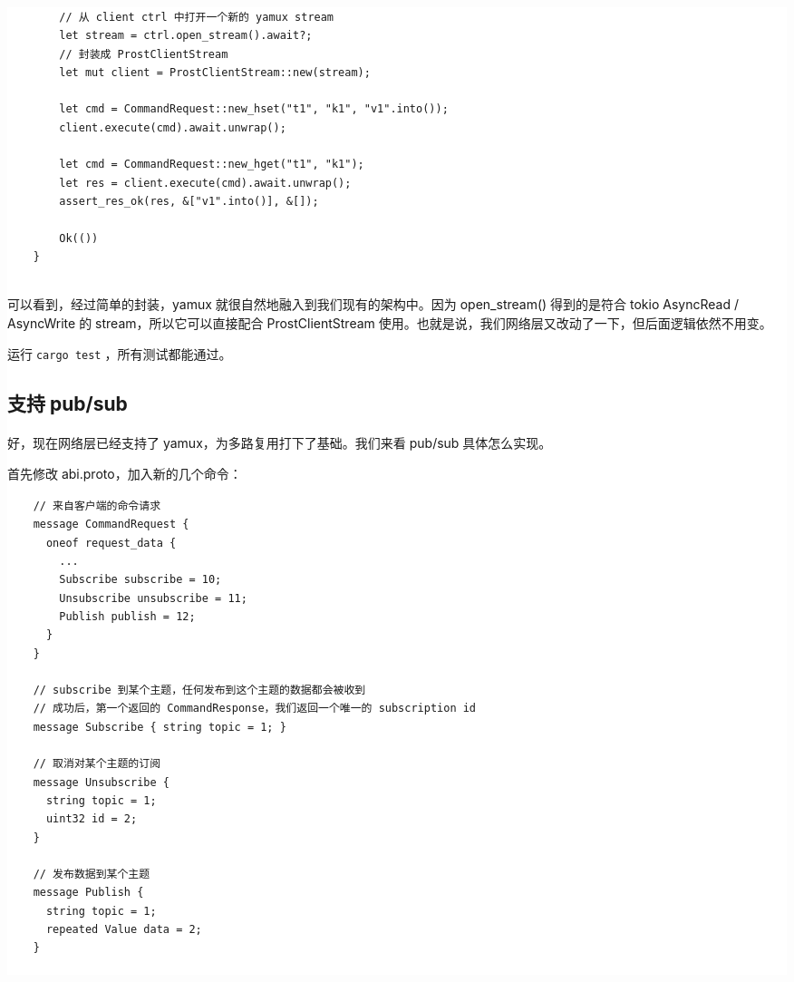 ```
        // 从 client ctrl 中打开一个新的 yamux stream
        let stream = ctrl.open_stream().await?;
        // 封装成 ProstClientStream
        let mut client = ProstClientStream::new(stream);
    
        let cmd = CommandRequest::new_hset("t1", "k1", "v1".into());
        client.execute(cmd).await.unwrap();
    
        let cmd = CommandRequest::new_hget("t1", "k1");
        let res = client.execute(cmd).await.unwrap();
        assert_res_ok(res, &["v1".into()], &[]);
    
        Ok(())
    }
    

```

可以看到，经过简单的封装，yamux 就很自然地融入到我们现有的架构中。因为 open\_stream\(\) 得到的是符合 tokio AsyncRead / AsyncWrite 的 stream，所以它可以直接配合 ProstClientStream 使用。也就是说，我们网络层又改动了一下，但后面逻辑依然不用变。

运行 `cargo test` ，所有测试都能通过。

## 支持 pub/sub

好，现在网络层已经支持了 yamux，为多路复用打下了基础。我们来看 pub/sub 具体怎么实现。

首先修改 abi.proto，加入新的几个命令：

```
    // 来自客户端的命令请求
    message CommandRequest {
      oneof request_data {
        ...
        Subscribe subscribe = 10;
        Unsubscribe unsubscribe = 11;
        Publish publish = 12;
      }
    }
    
    // subscribe 到某个主题，任何发布到这个主题的数据都会被收到
    // 成功后，第一个返回的 CommandResponse，我们返回一个唯一的 subscription id
    message Subscribe { string topic = 1; }
    
    // 取消对某个主题的订阅
    message Unsubscribe {
      string topic = 1;
      uint32 id = 2;
    }
    
    // 发布数据到某个主题
    message Publish {
      string topic = 1;
      repeated Value data = 2;
    }
    

```
